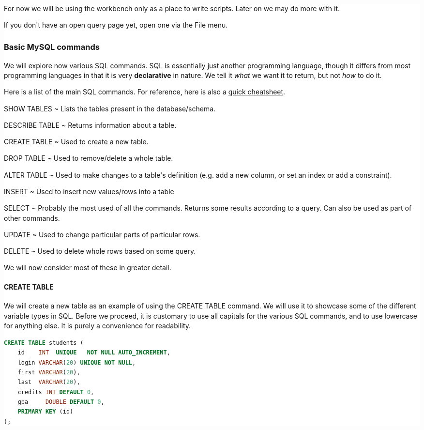 For now we will be using the workbench only as a place to write scripts. Later on we may do more with it.

If you don't have an open query page yet, open one via the File menu.

### Basic MySQL commands

We will explore now various SQL commands. SQL is essentially just another programming language, though it differs from most programming languages in that it is very **declarative** in nature. We tell it *what* we want it to return, but not *how* to do it.

Here is a list of the main SQL commands. For reference, here is also a [quick cheatsheet](http://cse.unl.edu/~sscott/ShowFiles/SQL/CheatSheet/SQLCheatSheet.html).

SHOW TABLES
  ~ Lists the tables present in the database/schema.

DESCRIBE TABLE
  ~ Returns information about a table.

CREATE TABLE
  ~ Used to create a new table.

DROP TABLE
  ~ Used to remove/delete a whole table.

ALTER TABLE
  ~ Used to make changes to a table's definition (e.g. add a new column, or set an index or add a constraint).

INSERT
  ~ Used to insert new values/rows into a table

SELECT
  ~ Probably the most used of all the commands. Returns some results according to a query. Can also be used as part of other commands.

UPDATE
  ~ Used to change particular parts of particular rows.

DELETE
  ~ Used to delete whole rows based on some query.

We will now consider most of these in greater detail.

#### CREATE TABLE

We will create a new table as an example of using the CREATE TABLE command. We will use it to showcase some of the different variable types in SQL. Before we proceed, it is customary to use all capitals for the various SQL commands, and to use lowercase for anything else. It is purely a convenience for readability.
```sqlmysql
CREATE TABLE students (
    id    INT  UNIQUE   NOT NULL AUTO_INCREMENT,
    login VARCHAR(20) UNIQUE NOT NULL,
    first VARCHAR(20),
    last  VARCHAR(20),
    credits INT DEFAULT 0,
    gpa     DOUBLE DEFAULT 0,
    PRIMARY KEY (id)
);
```
